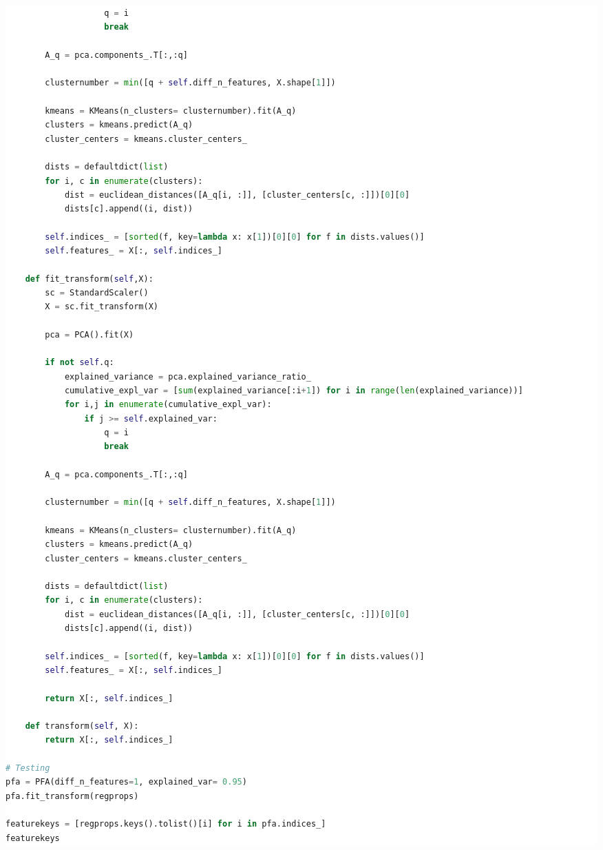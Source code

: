```python
                    q = i
                    break
                    
        A_q = pca.components_.T[:,:q]
        
        clusternumber = min([q + self.diff_n_features, X.shape[1]])
        
        kmeans = KMeans(n_clusters= clusternumber).fit(A_q)
        clusters = kmeans.predict(A_q)
        cluster_centers = kmeans.cluster_centers_

        dists = defaultdict(list)
        for i, c in enumerate(clusters):
            dist = euclidean_distances([A_q[i, :]], [cluster_centers[c, :]])[0][0]
            dists[c].append((i, dist))

        self.indices_ = [sorted(f, key=lambda x: x[1])[0][0] for f in dists.values()]
        self.features_ = X[:, self.indices_]
        
    def fit_transform(self,X):    
        sc = StandardScaler()
        X = sc.fit_transform(X)

        pca = PCA().fit(X)
        
        if not self.q:
            explained_variance = pca.explained_variance_ratio_
            cumulative_expl_var = [sum(explained_variance[:i+1]) for i in range(len(explained_variance))]
            for i,j in enumerate(cumulative_expl_var):
                if j >= self.explained_var:
                    q = i
                    break
                    
        A_q = pca.components_.T[:,:q]
        
        clusternumber = min([q + self.diff_n_features, X.shape[1]])
        
        kmeans = KMeans(n_clusters= clusternumber).fit(A_q)
        clusters = kmeans.predict(A_q)
        cluster_centers = kmeans.cluster_centers_

        dists = defaultdict(list)
        for i, c in enumerate(clusters):
            dist = euclidean_distances([A_q[i, :]], [cluster_centers[c, :]])[0][0]
            dists[c].append((i, dist))

        self.indices_ = [sorted(f, key=lambda x: x[1])[0][0] for f in dists.values()]
        self.features_ = X[:, self.indices_]
        
        return X[:, self.indices_]
    
    def transform(self, X):
        return X[:, self.indices_]

# Testing
pfa = PFA(diff_n_features=1, explained_var= 0.95)
pfa.fit_transform(regprops)

featurekeys = [regprops.keys().tolist()[i] for i in pfa.indices_]
featurekeys
```
